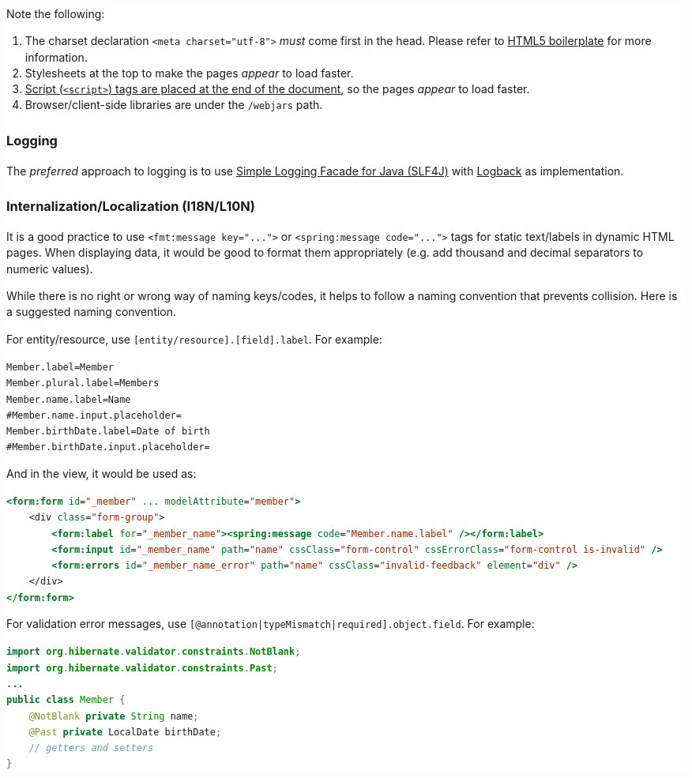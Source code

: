 Note the following:

1. The charset declaration `<meta charset="utf-8">` *must* come first in the head. Please refer to [HTML5 boilerplate](https://html5boilerplate.com/) for more information.
2. Stylesheets at the top to make the pages *appear* to load faster.
3. <a href="https://developer.yahoo.com/performance/rules.html#js_bottom">Script (`<script>`) tags are placed at the end of the document</a>, so the pages *appear* to load faster.
4. Browser/client-side libraries are under the `/webjars` path.

### Logging

The *preferred* approach to logging is to use [Simple Logging Facade for Java (SLF4J)](http://www.slf4j.org/) with [Logback](http://logback.qos.ch/) as implementation.

### Internalization/Localization (I18N/L10N)

It is a good practice to use `<fmt:message key="...">` or `<spring:message code="...">` tags for static text/labels in dynamic HTML pages. When displaying data, it would be good to format them appropriately (e.g. add thousand and decimal separators to numeric values).

While there is no right or wrong way of naming keys/codes, it helps to follow a naming convention that prevents collision. Here is a suggested naming convention.

For entity/resource, use `[entity/resource].[field].label`. For example:

```properties
Member.label=Member
Member.plural.label=Members
Member.name.label=Name
#Member.name.input.placeholder=
Member.birthDate.label=Date of birth
#Member.birthDate.input.placeholder=
```

And in the view, it would be used as:

```jsp
<form:form id="_member" ... modelAttribute="member">
	<div class="form-group">
		<form:label for="_member_name"><spring:message code="Member.name.label" /></form:label>
		<form:input id="_member_name" path="name" cssClass="form-control" cssErrorClass="form-control is-invalid" />
		<form:errors id="_member_name_error" path="name" cssClass="invalid-feedback" element="div" />
	</div>
</form:form>
```

For validation error messages, use `[@annotation|typeMismatch|required].object.field`. For example:

```java
import org.hibernate.validator.constraints.NotBlank;
import org.hibernate.validator.constraints.Past;
...
public class Member {
	@NotBlank private String name;
	@Past private LocalDate birthDate;
	// getters and setters
}
```
